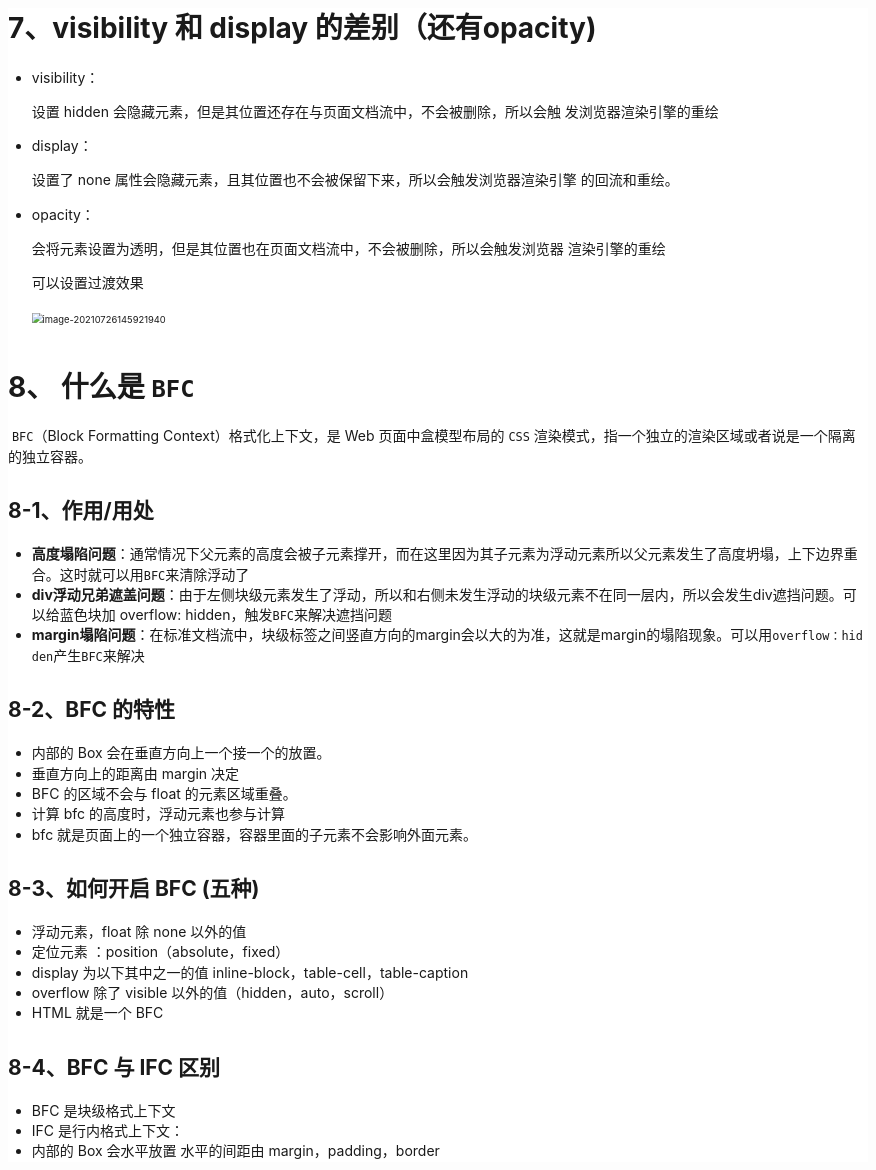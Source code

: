 # 7、visibility 和 display 的差别（还有opacity)

- visibility：

  设置 hidden 会隐藏元素，但是其位置还存在与页面文档流中，不会被删除，所以会触 发浏览器渲染引擎的重绘 

- display：

  设置了 none 属性会隐藏元素，且其位置也不会被保留下来，所以会触发浏览器渲染引擎 的回流和重绘。 

- opacity：

  会将元素设置为透明，但是其位置也在页面文档流中，不会被删除，所以会触发浏览器 渲染引擎的重绘

  可以设置过渡效果
  
  <img src="C:\Users\cn\AppData\Roaming\Typora\typora-user-images\image-20210726145921940.png" alt="image-20210726145921940" style="zoom:67%;" />



# **8、 什么是 `BFC`**

​			`BFC`（Block Formatting Context）格式化上下文，是 Web 页面中盒模型布局的 `CSS` 渲染模式，指一个独立的渲染区域或者说是一个隔离的独立容器。

## 8-1、作用/用处

- **高度塌陷问题**：通常情况下父元素的高度会被子元素撑开，而在这里因为其子元素为浮动元素所以父元素发生了高度坍塌，上下边界重合。这时就可以用`BFC`来清除浮动了
- **div浮动兄弟遮盖问题**：由于左侧块级元素发生了浮动，所以和右侧未发生浮动的块级元素不在同一层内，所以会发生div遮挡问题。可以给蓝色块加 overflow: hidden，触发`BFC`来解决遮挡问题
- **margin塌陷问题**：在标准文档流中，块级标签之间竖直方向的margin会以大的为准，这就是margin的塌陷现象。可以用`overflow：hidden`产生`BFC`来解决

## 	8-2、BFC 的特性

- 内部的 Box 会在垂直方向上一个接一个的放置。 
- 垂直方向上的距离由 margin 决定 
- BFC 的区域不会与 float 的元素区域重叠。
- 计算 bfc 的高度时，浮动元素也参与计算
- bfc 就是页面上的一个独立容器，容器里面的子元素不会影响外面元素。

## 	8-3、如何开启 BFC (五种)

- 浮动元素，float 除 none 以外的值 
- 定位元素 ：position（absolute，fixed） 
- display 为以下其中之一的值 inline-block，table-cell，table-caption 
- overflow 除了 visible 以外的值（hidden，auto，scroll） 
- HTML 就是一个 BFC

## 8-4、BFC 与 IFC 区别 

- BFC 是块级格式上下文
- IFC 是行内格式上下文： 
- 内部的 Box 会水平放置 水平的间距由 margin，padding，border
